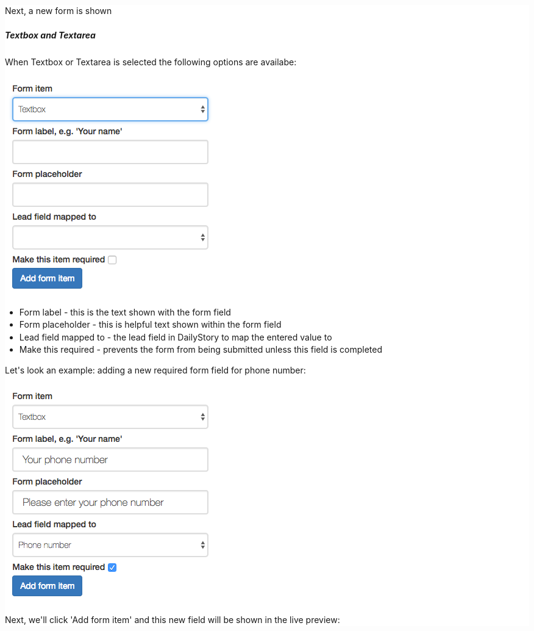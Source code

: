 Next, a new form is shown

##### Textbox and Textarea
When Textbox or Textarea is selected the following options are availabe:

![Textarea form](/articles/acquisition/web-forms/webforms-06.png "Textarea form")

* Form label - this is the text shown with the form field
* Form placeholder - this is helpful text shown within the form field
* Lead field mapped to - the lead field in DailyStory to map the entered value to
* Make this required - prevents the form from being submitted unless this field is completed

Let's look an example: adding a new required form field for phone number:

![Add phone number](/articles/acquisition/web-forms/webforms-07.png "Add phone number")	

Next, we'll click 'Add form item' and this new field will be shown in the live preview:
	